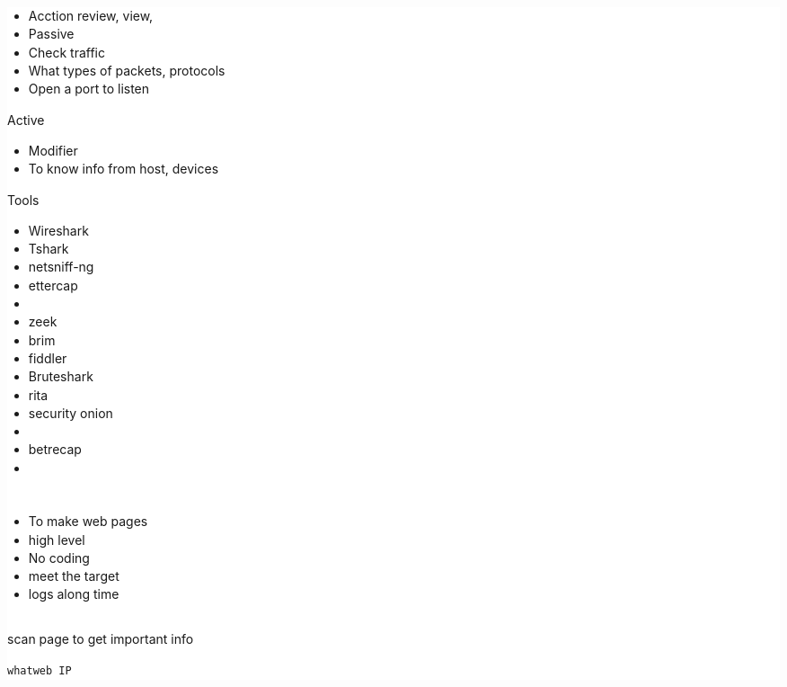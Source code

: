 

</div></div>


</div></div>

# 
<div class="transclusion internal-embed is-loaded"><div class="markdown-embed">



- Acction review, view,
- Passive
- Check traffic
- What types of packets, protocols
- Open a port to listen

Active
- Modifier
- To know info from host, devices

Tools
- Wireshark
- Tshark
- netsniff-ng
- ettercap
- 
- zeek
- brim
- fiddler
- Bruteshark
- rita
- security onion
- 
- betrecap
- 

</div></div>

# 
<div class="transclusion internal-embed is-loaded"><div class="markdown-embed">



- To make web pages
- high level
- No coding
- meet the target
- logs along time
## 
<div class="transclusion internal-embed is-loaded"><div class="markdown-embed">



scan page to get important info

	whatweb IP

</div></div>
